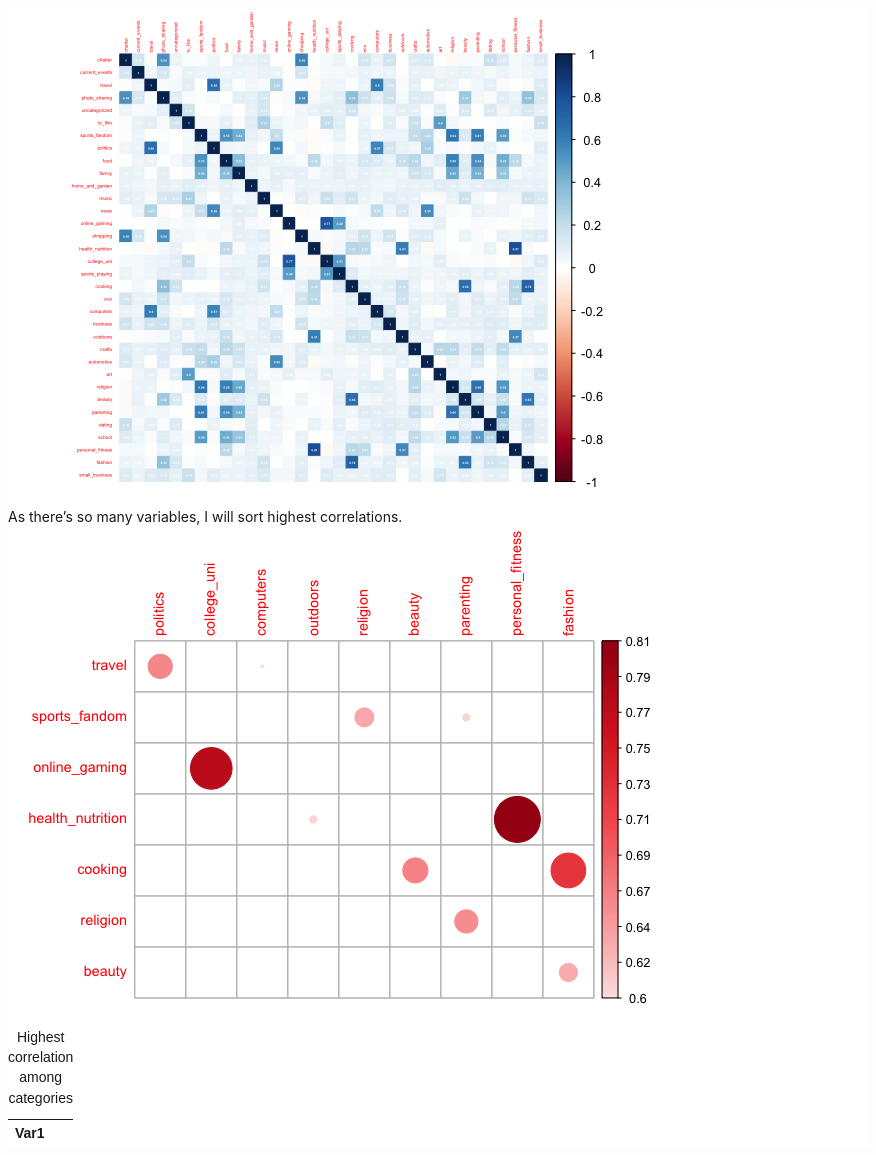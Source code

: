 ![](ECO395M-exercise-4_files/figure-markdown_strict/2.1.2-1.png)

As there’s so many variables, I will sort highest correlations.
![](ECO395M-exercise-4_files/figure-markdown_strict/2.1.3-1.png)
<table class=" lightable-minimal" style="font-family: &quot;Trebuchet MS&quot;, verdana, sans-serif; margin-left: auto; margin-right: auto;">
<caption>
Highest correlation among categories
</caption>
<thead>
<tr>
<th style="text-align:left;">
Var1
</th>
<th style="text-align:left;">